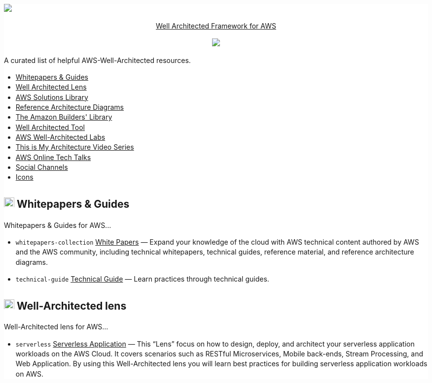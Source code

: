 ![](images/5pillars.png)
<p align="center">
	<a href="https://d1.awsstatic.com/whitepapers/architecture/AWS_Well-Architected_Framework.pdf">
		Well Architected Framework for AWS 
	</a>
</p>

<p align="center">
  <a href="https://github.com/sindresorhus/awesome">
    <img src="https://cdn.rawgit.com/sindresorhus/awesome/d7305f38d29fed78fa85652e3a63e154dd8e8829/media/badge.svg" />
  </a>
</p>

A curated list of helpful AWS-Well-Architected resources.

- [Whitepapers & Guides](#-whitepapers--guides)
- [Well Architected Lens](#-well-architected-lens)
- [AWS Solutions Library](#-AWS-Solutions-Library)
- [Reference Architecture Diagrams](#-aws-reference-architecture-diagrams)
- [The Amazon Builders' Library](#-aws-reference-architecture-diagrams)
- [Well Architected Tool](#-aws-well-architected-tool)
- [AWS Well-Architected Labs](#-aws-well-architected-labs)
- [This is My Architecture Video Series](#-this-is-my-architecture-video-series)
- [AWS Online Tech Talks](#-aws-online-tech-talks)
- [Social Channels](#-social-network)
- [Icons](#-icons)


## <img width="21" height="21" src="images/wp.png" /> Whitepapers & Guides

Whitepapers & Guides for AWS...

- `whitepapers-collection` [White Papers](https://aws.amazon.com/whitepapers/?whitepapers-main.sort-by=item.additionalFields.sortDate&whitepapers-main.sort-order=desc&awsf.whitepapers-content-type=content-type%23reference%7Ccontent-type%23whitepaper&awsf.whitepapers-content-category=*all) — Expand your knowledge of the cloud with AWS technical content authored by AWS and the AWS community, including technical whitepapers, technical guides, reference material, and reference architecture diagrams.

- `technical-guide` [Technical Guide](https://aws.amazon.com/whitepapers/?whitepapers-main.sort-by=item.additionalFields.sortDate&whitepapers-main.sort-order=desc&awsf.whitepapers-content-type=content-type%23tech-guide&awsf.whitepapers-content-category=*all) — Learn practices through technical guides.


## <img width="21" height="21" src="images/lens.png" /> Well-Architected lens

Well-Architected lens for AWS...

- `serverless` [Serverless Application](https://d1.awsstatic.com/whitepapers/architecture/AWS-Serverless-Applications-Lens.pdf) — This “Lens”  focus on how to design, deploy, and architect your serverless application workloads on the AWS Cloud. It covers scenarios such as RESTful Microservices, Mobile back-ends, Stream Processing, and Web Application. By using this Well-Architected lens you will learn best practices for building serverless application workloads on AWS.
